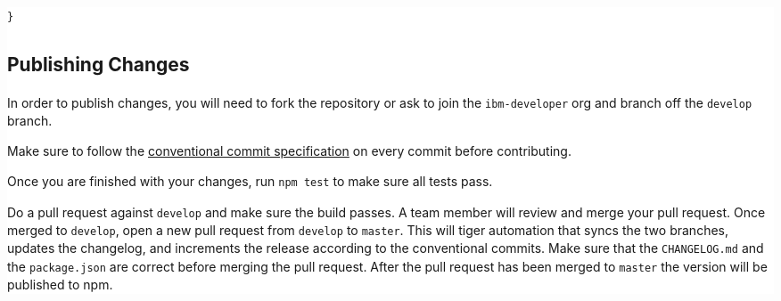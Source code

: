```
}
```

## Publishing Changes

In order to publish changes, you will need to fork the repository or ask to join the `ibm-developer` org and branch off the `develop` branch.

Make sure to follow the [conventional commit specification](https://conventionalcommits.org/) on every commit before contributing.

Once you are finished with your changes, run `npm test` to make sure all tests pass.

Do a pull request against `develop` and make sure the build passes. A team member will review and merge your pull request. Once merged to `develop`, open a new pull request from `develop` to `master`. This will tiger automation that syncs the two branches, updates the changelog, and increments the release according to the conventional commits. Make sure that the `CHANGELOG.md` and the `package.json` are correct before merging the pull request. After the pull request has been merged to `master` the version will be published to npm.
